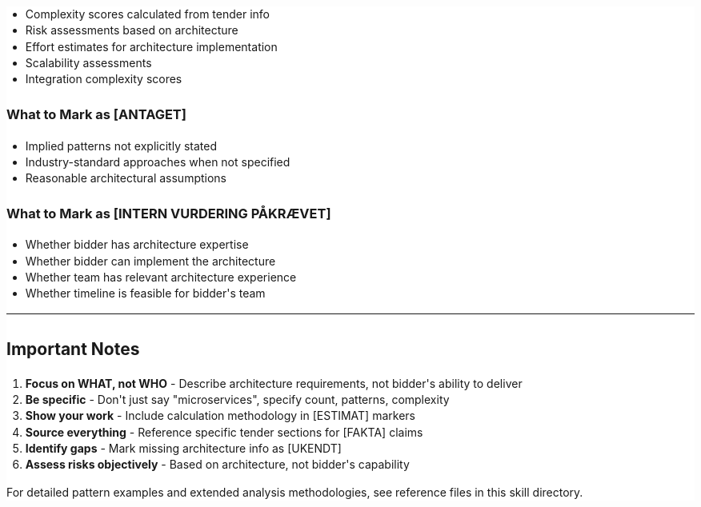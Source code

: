 - Complexity scores calculated from tender info
- Risk assessments based on architecture
- Effort estimates for architecture implementation
- Scalability assessments
- Integration complexity scores

### What to Mark as [ANTAGET]

- Implied patterns not explicitly stated
- Industry-standard approaches when not specified
- Reasonable architectural assumptions

### What to Mark as [INTERN VURDERING PÅKRÆVET]

- Whether bidder has architecture expertise
- Whether bidder can implement the architecture
- Whether team has relevant architecture experience
- Whether timeline is feasible for bidder's team

---

## Important Notes

1. **Focus on WHAT, not WHO** - Describe architecture requirements, not bidder's ability to deliver
2. **Be specific** - Don't just say "microservices", specify count, patterns, complexity
3. **Show your work** - Include calculation methodology in [ESTIMAT] markers
4. **Source everything** - Reference specific tender sections for [FAKTA] claims
5. **Identify gaps** - Mark missing architecture info as [UKENDT]
6. **Assess risks objectively** - Based on architecture, not bidder's capability

For detailed pattern examples and extended analysis methodologies, see reference files in this skill directory.
